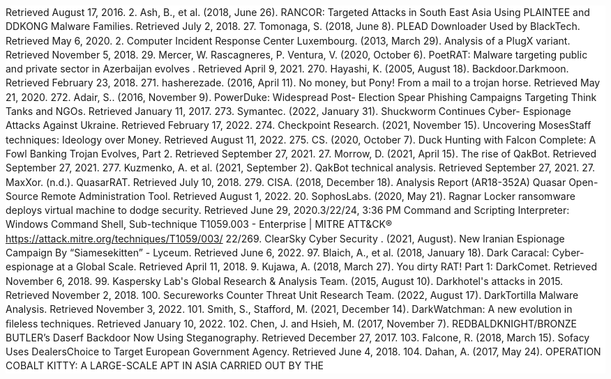 Retrieved August 17, 2016.
2  . Ash, B., et al. (2018, June 26). RANCOR: Targeted Attacks in
South East Asia Using PLAINTEE and DDKONG Malware
Families. Retrieved July 2, 2018.
2 7. Tomonaga, S. (2018, June 8). PLEAD Downloader Used by
BlackTech. Retrieved May 6, 2020.
2  . Computer Incident Response Center Luxembourg. (2013,
March 29). Analysis of a PlugX variant. Retrieved November 5,
2018.
2 9. Mercer, W. Rascagneres, P. Ventura, V. (2020, October 6).
PoetRAT: Malware targeting public and private sector in
Azerbaijan evolves . Retrieved April 9, 2021.
270. Hayashi, K. (2005, August 18). Backdoor.Darkmoon. Retrieved
February 23, 2018.
271. hasherezade. (2016, April 11). No money, but Pony! From a
mail to a trojan horse. Retrieved May 21, 2020.
272. Adair, S.. (2016, November 9). PowerDuke: Widespread Post-
Election Spear Phishing Campaigns Targeting Think Tanks
and NGOs. Retrieved January 11, 2017.
273. Symantec. (2022, January 31). Shuckworm Continues Cyber-
Espionage Attacks Against Ukraine. Retrieved February 17,
2022.
274. Checkpoint Research. (2021, November 15). Uncovering
MosesStaff techniques: Ideology over Money. Retrieved
August 11, 2022.
275. CS. (2020, October 7). Duck Hunting with Falcon Complete: A
Fowl Banking Trojan Evolves, Part 2. Retrieved September 27,
2021.
27 . Morrow, D. (2021, April 15). The rise of QakBot. Retrieved
September 27, 2021.
277. Kuzmenko, A. et al. (2021, September 2). QakBot technical
analysis. Retrieved September 27, 2021.
27 . MaxXor. (n.d.). QuasarRAT. Retrieved July 10, 2018.
279. CISA. (2018, December 18). Analysis Report (AR18-352A)
Quasar Open-Source Remote Administration Tool. Retrieved
August 1, 2022.
2 0. SophosLabs. (2020, May 21). Ragnar Locker ransomware
deploys virtual machine to dodge security. Retrieved June 29,
2020.3/22/24, 3:36 PM Command and Scripting Interpreter: Windows Command Shell, Sub-technique T1059.003 - Enterprise | MITRE ATT&CK®
https://attack.mitre.org/techniques/T1059/003/ 22/269 . ClearSky Cyber Security . (2021, August). New Iranian
Espionage Campaign By “Siamesekitten” - Lyceum. Retrieved
June 6, 2022.
97. Blaich, A., et al. (2018, January 18). Dark Caracal: Cyber-
espionage at a Global Scale. Retrieved April 11, 2018.
9 . Kujawa, A. (2018, March 27). You dirty RAT! Part 1:
DarkComet. Retrieved November 6, 2018.
99. Kaspersky Lab's Global Research & Analysis Team. (2015,
August 10). Darkhotel's attacks in 2015. Retrieved November
2, 2018.
100. Secureworks Counter Threat Unit Research Team. (2022,
August 17). DarkTortilla Malware Analysis. Retrieved
November 3, 2022.
101. Smith, S., Stafford, M. (2021, December 14). DarkWatchman:
A new evolution in ﬁleless techniques. Retrieved January 10,
2022.
102. Chen, J. and Hsieh, M. (2017, November 7).
REDBALDKNIGHT/BRONZE BUTLER’s Daserf Backdoor Now
Using Steganography. Retrieved December 27, 2017.
103. Falcone, R. (2018, March 15). Sofacy Uses DealersChoice to
Target European Government Agency. Retrieved June 4, 2018.
104. Dahan, A. (2017, May 24). OPERATION COBALT KITTY: A
LARGE-SCALE APT IN ASIA CARRIED OUT BY THE
